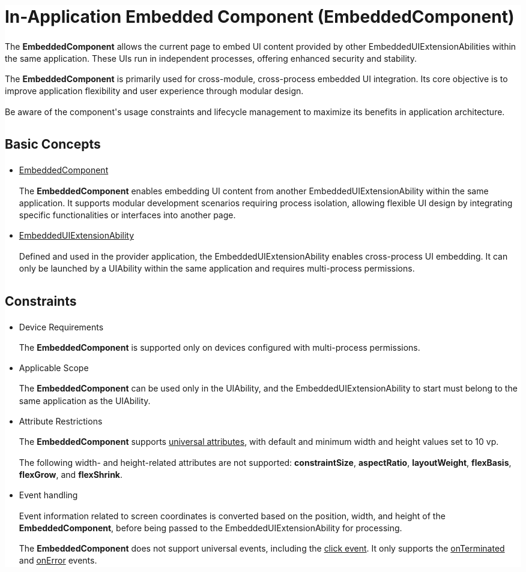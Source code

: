 # In-Application Embedded Component (EmbeddedComponent)

The **EmbeddedComponent** allows the current page to embed UI content provided by other EmbeddedUIExtensionAbilities within the same application. These UIs run in independent processes, offering enhanced security and stability.

The **EmbeddedComponent** is primarily used for cross-module, cross-process embedded UI integration. Its core objective is to improve application flexibility and user experience through modular design.

Be aware of the component's usage constraints and lifecycle management to maximize its benefits in application architecture.

## Basic Concepts

- [EmbeddedComponent](../reference/apis-arkui/arkui-ts/ts-container-embedded-component.md)

  The **EmbeddedComponent** enables embedding UI content from another EmbeddedUIExtensionAbility within the same application. It supports modular development scenarios requiring process isolation, allowing flexible UI design by integrating specific functionalities or interfaces into another page.

- [EmbeddedUIExtensionAbility](../reference/apis-ability-kit/js-apis-app-ability-embeddedUIExtensionAbility.md)

  Defined and used in the provider application, the EmbeddedUIExtensionAbility enables cross-process UI embedding. It can only be launched by a UIAbility within the same application and requires multi-process permissions.

## Constraints

- Device Requirements

  The **EmbeddedComponent** is supported only on devices configured with multi-process permissions.

- Applicable Scope

  The **EmbeddedComponent** can be used only in the UIAbility, and the EmbeddedUIExtensionAbility to start must belong to the same application as the UIAbility.

- Attribute Restrictions

  The **EmbeddedComponent** supports [universal attributes](../reference/apis-arkui/arkui-ts/ts-component-general-attributes.md), with default and minimum width and height values set to 10 vp.
  
  The following width- and height-related attributes are not supported:
  **constraintSize**, **aspectRatio**, **layoutWeight**, **flexBasis**, **flexGrow**, and **flexShrink**.

- Event handling

  Event information related to screen coordinates is converted based on the position, width, and height of the **EmbeddedComponent**, before being passed to the EmbeddedUIExtensionAbility for processing.

  The **EmbeddedComponent** does not support universal events, including the [click event](../reference/apis-arkui/arkui-ts/ts-universal-events-click.md). It only supports the [onTerminated](../reference/apis-arkui/arkui-ts/ts-container-embedded-component.md#onterminated) and [onError](../reference/apis-arkui/arkui-ts/ts-container-embedded-component.md#onerror) events.
